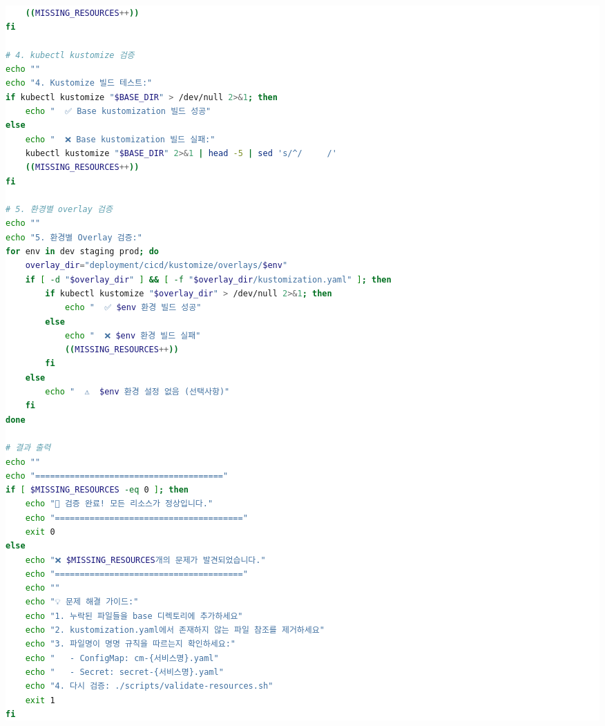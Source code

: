   ```bash
      ((MISSING_RESOURCES++))
  fi
  
  # 4. kubectl kustomize 검증
  echo ""
  echo "4. Kustomize 빌드 테스트:"
  if kubectl kustomize "$BASE_DIR" > /dev/null 2>&1; then
      echo "  ✅ Base kustomization 빌드 성공"
  else
      echo "  ❌ Base kustomization 빌드 실패:"
      kubectl kustomize "$BASE_DIR" 2>&1 | head -5 | sed 's/^/     /'
      ((MISSING_RESOURCES++))
  fi
  
  # 5. 환경별 overlay 검증
  echo ""
  echo "5. 환경별 Overlay 검증:"
  for env in dev staging prod; do
      overlay_dir="deployment/cicd/kustomize/overlays/$env"
      if [ -d "$overlay_dir" ] && [ -f "$overlay_dir/kustomization.yaml" ]; then
          if kubectl kustomize "$overlay_dir" > /dev/null 2>&1; then
              echo "  ✅ $env 환경 빌드 성공"
          else
              echo "  ❌ $env 환경 빌드 실패"
              ((MISSING_RESOURCES++))
          fi
      else
          echo "  ⚠️  $env 환경 설정 없음 (선택사항)"
      fi
  done
  
  # 결과 출력
  echo ""
  echo "======================================"
  if [ $MISSING_RESOURCES -eq 0 ]; then
      echo "🎯 검증 완료! 모든 리소스가 정상입니다."
      echo "======================================"
      exit 0
  else
      echo "❌ $MISSING_RESOURCES개의 문제가 발견되었습니다."
      echo "======================================"
      echo ""
      echo "💡 문제 해결 가이드:"
      echo "1. 누락된 파일들을 base 디렉토리에 추가하세요"
      echo "2. kustomization.yaml에서 존재하지 않는 파일 참조를 제거하세요"
      echo "3. 파일명이 명명 규칙을 따르는지 확인하세요:"
      echo "   - ConfigMap: cm-{서비스명}.yaml"
      echo "   - Secret: secret-{서비스명}.yaml"
      echo "4. 다시 검증: ./scripts/validate-resources.sh"
      exit 1
  fi
  ```
